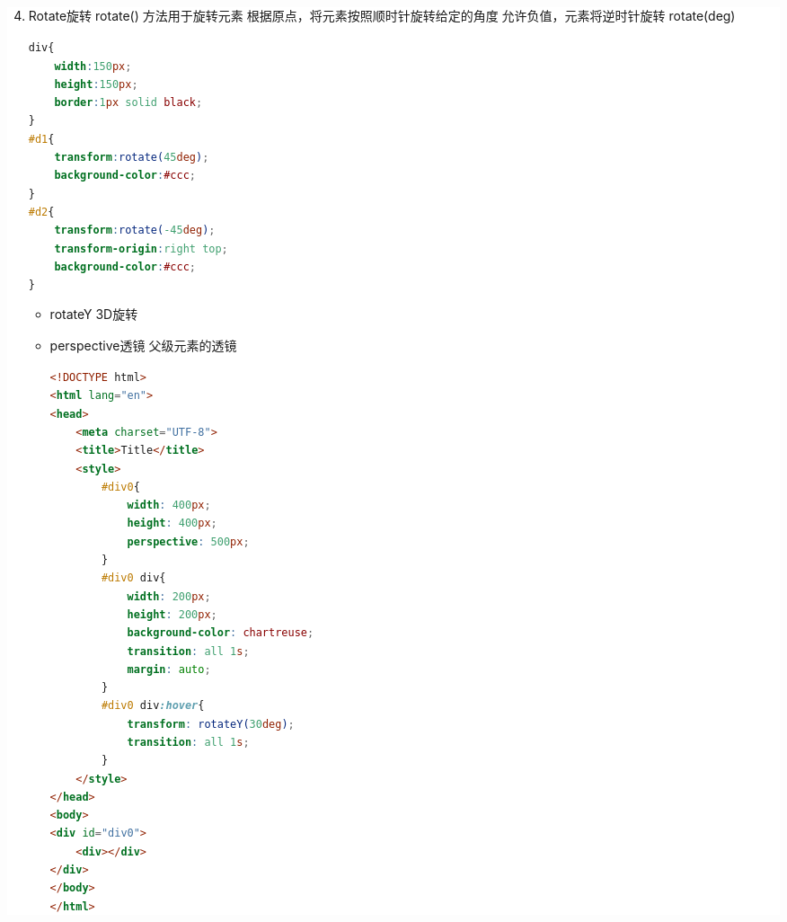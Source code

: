 4. Rotate旋转
    rotate() 方法用于旋转元素
    根据原点，将元素按照顺时针旋转给定的角度 允许负值，元素将逆时针旋转
    rotate(deg)

    ```css
    div{
        width:150px;
        height:150px;
        border:1px solid black;
    }
    #d1{
        transform:rotate(45deg);
        background-color:#ccc;
    }
    #d2{
        transform:rotate(-45deg);
        transform-origin:right top;
        background-color:#ccc;
    }
    ```

    - rotateY
        3D旋转
    - perspective透镜
        父级元素的透镜

        ```html
        <!DOCTYPE html>
        <html lang="en">
        <head>
            <meta charset="UTF-8">
            <title>Title</title>
            <style>
                #div0{
                    width: 400px;
                    height: 400px;
                    perspective: 500px;
                }
                #div0 div{
                    width: 200px;
                    height: 200px;
                    background-color: chartreuse;
                    transition: all 1s;
                    margin: auto;
                }
                #div0 div:hover{
                    transform: rotateY(30deg);
                    transition: all 1s;
                }
            </style>
        </head>
        <body>
        <div id="div0">
            <div></div>
        </div>
        </body>
        </html>
        ```
